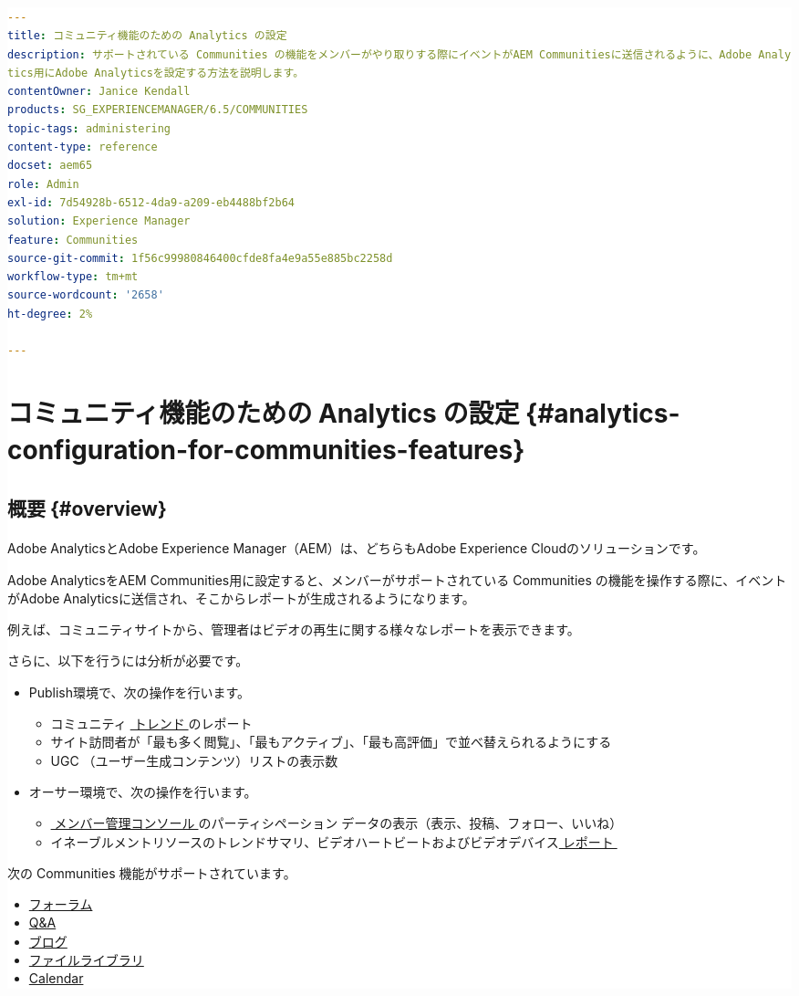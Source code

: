 ```yaml
---
title: コミュニティ機能のための Analytics の設定
description: サポートされている Communities の機能をメンバーがやり取りする際にイベントがAEM Communitiesに送信されるように、Adobe Analytics用にAdobe Analyticsを設定する方法を説明します。
contentOwner: Janice Kendall
products: SG_EXPERIENCEMANAGER/6.5/COMMUNITIES
topic-tags: administering
content-type: reference
docset: aem65
role: Admin
exl-id: 7d54928b-6512-4da9-a209-eb4488bf2b64
solution: Experience Manager
feature: Communities
source-git-commit: 1f56c99980846400cfde8fa4e9a55e885bc2258d
workflow-type: tm+mt
source-wordcount: '2658'
ht-degree: 2%

---
```


# コミュニティ機能のための Analytics の設定 {#analytics-configuration-for-communities-features}

## 概要 {#overview}

Adobe AnalyticsとAdobe Experience Manager（AEM）は、どちらもAdobe Experience Cloudのソリューションです。

Adobe AnalyticsをAEM Communities用に設定すると、メンバーがサポートされている Communities の機能を操作する際に、イベントがAdobe Analyticsに送信され、そこからレポートが生成されるようになります。

例えば、コミュニティサイトから、管理者はビデオの再生に関する様々なレポートを表示できます。

さらに、以下を行うには分析が必要です。

* Publish環境で、次の操作を行います。

   * コミュニティ [&#x200B; トレンド &#x200B;](/help/communities/trends.md) のレポート
   * サイト訪問者が「最も多く閲覧」、「最もアクティブ」、「最も高評価」で並べ替えられるようにする
   * UGC （ユーザー生成コンテンツ）リストの表示数

* オーサー環境で、次の操作を行います。

   * [&#x200B; メンバー管理コンソール &#x200B;](/help/communities/members.md) のパーティシペーション データの表示（表示、投稿、フォロー、いいね）
   * イネーブルメントリソースのトレンドサマリ、ビデオハートビートおよびビデオデバイス [&#x200B; レポート &#x200B;](/help/communities/reports.md)

次の Communities 機能がサポートされています。

* [フォーラム](/help/communities/forum.md)
* [Q&amp;A](/help/communities/working-with-qna.md)
* [ブログ](/help/communities/blog-feature.md)
* [ファイルライブラリ](/help/communities/file-library.md)
* [Calendar](/help/communities/calendar.md)
